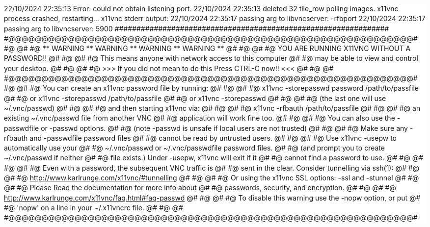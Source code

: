 22/10/2024 22:35:13 Error: could not obtain listening port.
22/10/2024 22:35:13 deleted 32 tile_row polling images.
x11vnc process crashed, restarting...
x11vnc stderr output:
22/10/2024 22:35:17 passing arg to libvncserver: -rfbport
22/10/2024 22:35:17 passing arg to libvncserver: 5900
###############################################################
#@@@@@@@@@@@@@@@@@@@@@@@@@@@@@@@@@@@@@@@@@@@@@@@@@@@@@@@@@@@@@#
#@                                                           @#
#@  **  WARNING  **  WARNING  **  WARNING  **  WARNING  **   @#
#@                                                           @#
#@        YOU ARE RUNNING X11VNC WITHOUT A PASSWORD!!        @#
#@                                                           @#
#@  This means anyone with network access to this computer   @#
#@  may be able to view and control your desktop.            @#
#@                                                           @#
#@ >>> If you did not mean to do this Press CTRL-C now!! <<< @#
#@                                                           @#
#@@@@@@@@@@@@@@@@@@@@@@@@@@@@@@@@@@@@@@@@@@@@@@@@@@@@@@@@@@@@@#
#@                                                           @#
#@  You can create an x11vnc password file by running:       @#
#@                                                           @#
#@       x11vnc -storepasswd password /path/to/passfile      @#
#@  or   x11vnc -storepasswd /path/to/passfile               @#
#@  or   x11vnc -storepasswd                                 @#
#@                                                           @#
#@  (the last one will use ~/.vnc/passwd)                    @#
#@                                                           @#
#@  and then starting x11vnc via:                            @#
#@                                                           @#
#@      x11vnc -rfbauth /path/to/passfile                    @#
#@                                                           @#
#@  an existing ~/.vnc/passwd file from another VNC          @#
#@  application will work fine too.                          @#
#@                                                           @#
#@  You can also use the -passwdfile or -passwd options.     @#
#@  (note -passwd is unsafe if local users are not trusted)  @#
#@                                                           @#
#@  Make sure any -rfbauth and -passwdfile password files    @#
#@  cannot be read by untrusted users.                       @#
#@                                                           @#
#@  Use x11vnc -usepw to automatically use your              @#
#@  ~/.vnc/passwd or ~/.vnc/passwdfile password files.       @#
#@  (and prompt you to create ~/.vnc/passwd if neither       @#
#@  file exists.)  Under -usepw, x11vnc will exit if it      @#
#@  cannot find a password to use.                           @#
#@                                                           @#
#@                                                           @#
#@  Even with a password, the subsequent VNC traffic is      @#
#@  sent in the clear.  Consider tunnelling via ssh(1):      @#
#@                                                           @#
#@    http://www.karlrunge.com/x11vnc/#tunnelling            @#
#@                                                           @#
#@  Or using the x11vnc SSL options: -ssl and -stunnel       @#
#@                                                           @#
#@  Please Read the documentation for more info about        @#
#@  passwords, security, and encryption.                     @#
#@                                                           @#
#@    http://www.karlrunge.com/x11vnc/faq.html#faq-passwd    @#
#@                                                           @#
#@  To disable this warning use the -nopw option, or put     @#
#@  'nopw' on a line in your ~/.x11vncrc file.               @#
#@                                                           @#
#@@@@@@@@@@@@@@@@@@@@@@@@@@@@@@@@@@@@@@@@@@@@@@@@@@@@@@@@@@@@@#